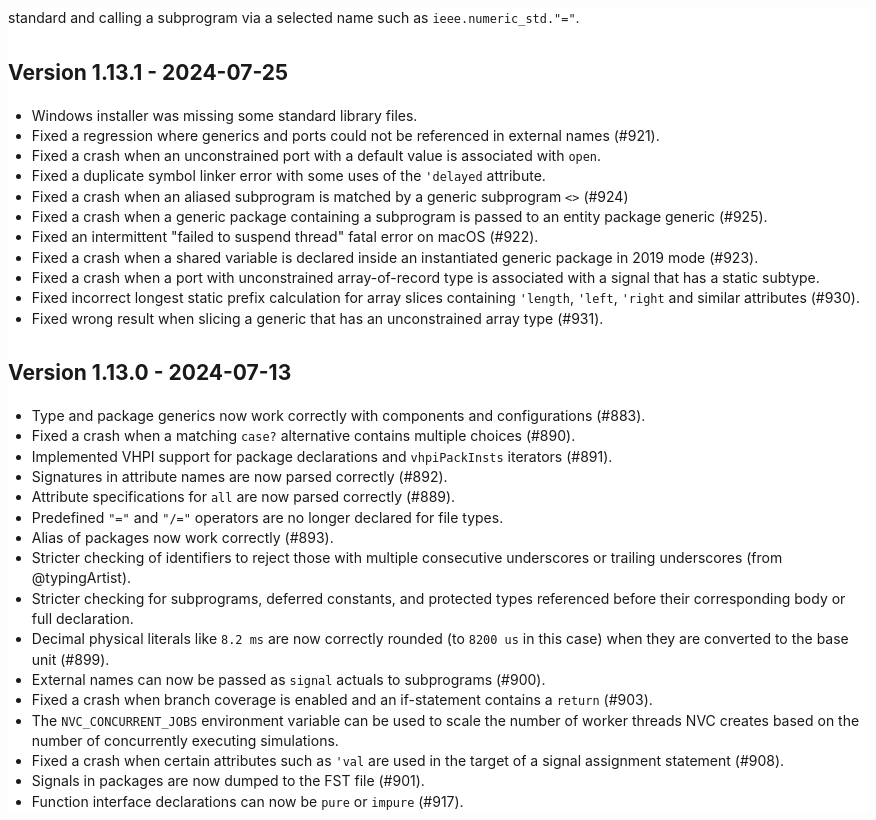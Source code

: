   standard and calling a subprogram via a selected name such as
  `ieee.numeric_std."="`.

## Version 1.13.1 - 2024-07-25
- Windows installer was missing some standard library files.
- Fixed a regression where generics and ports could not be referenced in
  external names (#921).
- Fixed a crash when an unconstrained port with a default value is
  associated with `open`.
- Fixed a duplicate symbol linker error with some uses of the `'delayed`
  attribute.
- Fixed a crash when an aliased subprogram is matched by a generic
  subprogram `<>` (#924)
- Fixed a crash when a generic package containing a subprogram is passed
  to an entity package generic (#925).
- Fixed an intermittent "failed to suspend thread" fatal error on macOS
  (#922).
- Fixed a crash when a shared variable is declared inside an
  instantiated generic package in 2019 mode (#923).
- Fixed a crash when a port with unconstrained array-of-record type is
  associated with a signal that has a static subtype.
- Fixed incorrect longest static prefix calculation for array slices
  containing `'length`, `'left`, `'right` and similar attributes (#930).
- Fixed wrong result when slicing a generic that has an unconstrained
  array type (#931).

## Version 1.13.0 - 2024-07-13
- Type and package generics now work correctly with components and
  configurations (#883).
- Fixed a crash when a matching `case?` alternative contains multiple
  choices (#890).
- Implemented VHPI support for package declarations and `vhpiPackInsts`
  iterators (#891).
- Signatures in attribute names are now parsed correctly (#892).
- Attribute specifications for `all` are now parsed correctly (#889).
- Predefined `"="` and `"/="` operators are no longer declared for file
  types.
- Alias of packages now work correctly (#893).
- Stricter checking of identifiers to reject those with multiple
  consecutive underscores or trailing underscores (from @typingArtist).
- Stricter checking for subprograms, deferred constants, and protected
  types referenced before their corresponding body or full declaration.
- Decimal physical literals like `8.2 ms` are now correctly rounded (to
  `8200 us` in this case) when they are converted to the base unit
  (#899).
- External names can now be passed as `signal` actuals to subprograms
  (#900).
- Fixed a crash when branch coverage is enabled and an if-statement
  contains a `return` (#903).
- The `NVC_CONCURRENT_JOBS` environment variable can be used to scale
  the number of worker threads NVC creates based on the number of
  concurrently executing simulations.
- Fixed a crash when certain attributes such as `'val` are used in the
  target of a signal assignment statement (#908).
- Signals in packages are now dumped to the FST file (#901).
- Function interface declarations can now be `pure` or `impure` (#917).
